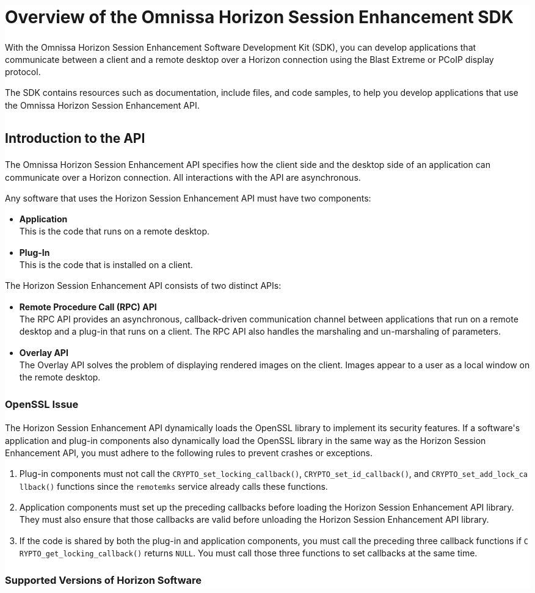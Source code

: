 # Overview of the Omnissa Horizon Session Enhancement SDK

With the Omnissa Horizon Session Enhancement Software Development Kit (SDK), you can develop applications that communicate between a client and a remote desktop over a Horizon connection using the Blast Extreme or PCoIP display protocol.

The SDK contains resources such as documentation, include files, and code samples, to help you develop applications that use the Omnissa Horizon Session Enhancement API.

## Introduction to the API

The Omnissa Horizon Session Enhancement API specifies how the client side and the desktop side of an application can communicate over a Horizon connection. All interactions with the API are asynchronous.

Any software that uses the Horizon Session Enhancement API must have two components:

- **Application**  
This is the code that runs on a remote desktop.

- **Plug-In**  
This is the code that is installed on a client.

The Horizon Session Enhancement API consists of two distinct APIs:

- **Remote Procedure Call (RPC) API**  
The RPC API provides an asynchronous, callback-driven communication channel between applications that run on a remote desktop and a plug-in that runs on a client. The RPC API also handles the marshaling and un-marshaling of parameters.

- **Overlay API**  
The Overlay API solves the problem of displaying rendered images on the client. Images appear to a user as a local window on the remote desktop.

### OpenSSL Issue

The Horizon Session Enhancement API dynamically loads the OpenSSL library to implement its security features. If a software's application and plug-in components also dynamically load the OpenSSL library in the same way as the Horizon Session Enhancement API, you must adhere to the following rules to prevent crashes or exceptions.

1. Plug-in components must not call the `CRYPTO_set_locking_callback()`, `CRYPTO_set_id_callback()`, and `CRYPTO_set_add_lock_callback()` functions since the `remotemks` service already calls these functions.

1. Application components must set up the preceding callbacks before loading the Horizon Session Enhancement API library. They must also ensure that those callbacks are valid before unloading the Horizon Session Enhancement API library.

1. If the code is shared by both the plug-in and application components, you must call the preceding three callback functions if `CRYPTO_get_locking_callback()` returns `NULL`. You must call those three functions to set callbacks at the same time.

### Supported Versions of Horizon Software
